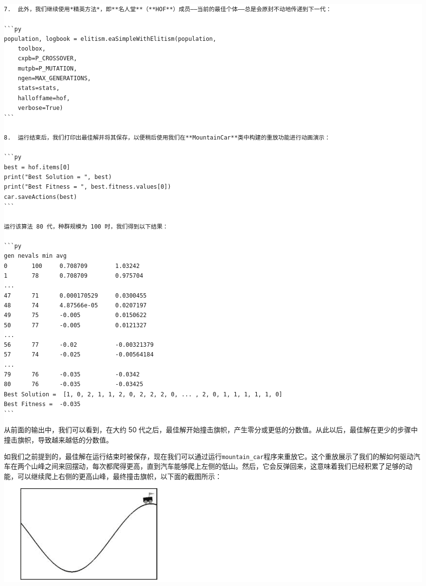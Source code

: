     7.  此外，我们继续使用*精英方法*，即**名人堂**（**HOF**）成员——当前的最佳个体——总是会原封不动地传递到下一代：

    ```py
    population, logbook = elitism.eaSimpleWithElitism(population,
        toolbox,
        cxpb=P_CROSSOVER,
        mutpb=P_MUTATION,
        ngen=MAX_GENERATIONS,
        stats=stats,
        halloffame=hof,
        verbose=True)
    ```

    8.  运行结束后，我们打印出最佳解并将其保存，以便稍后使用我们在**MountainCar**类中构建的重放功能进行动画演示：

    ```py
    best = hof.items[0]
    print("Best Solution = ", best)
    print("Best Fitness = ", best.fitness.values[0])
    car.saveActions(best)
    ```

    运行该算法 80 代，种群规模为 100 时，我们得到以下结果：

    ```py
    gen nevals min avg
    0       100     0.708709        1.03242
    1       78      0.708709        0.975704
    ...
    47      71      0.000170529     0.0300455
    48      74      4.87566e-05     0.0207197
    49      75      -0.005          0.0150622
    50      77      -0.005          0.0121327
    ...
    56      77      -0.02           -0.00321379
    57      74      -0.025          -0.00564184
    ...
    79      76      -0.035          -0.0342
    80      76      -0.035          -0.03425
    Best Solution =  [1, 0, 2, 1, 1, 2, 0, 2, 2, 2, 0, ... , 2, 0, 1, 1, 1, 1, 1, 0]
    Best Fitness =  -0.035
    ```

从前面的输出中，我们可以看到，在大约 50 代之后，最佳解开始撞击旗帜，产生零分或更低的分数值。从此以后，最佳解在更少的步骤中撞击旗帜，导致越来越低的分数值。

如我们之前提到的，最佳解在运行结束时被保存，现在我们可以通过运行`mountain_car`程序来重放它。这个重放展示了我们的解如何驱动汽车在两个山峰之间来回摆动，每次都爬得更高，直到汽车能够爬上左侧的低山。然后，它会反弹回来，这意味着我们已经积累了足够的动能，可以继续爬上右侧的更高山峰，最终撞击旗帜，以下面的截图所示：

![图 10.5：MountainCar 仿真——汽车到达目标](img/B20851_10_5.jpg)

